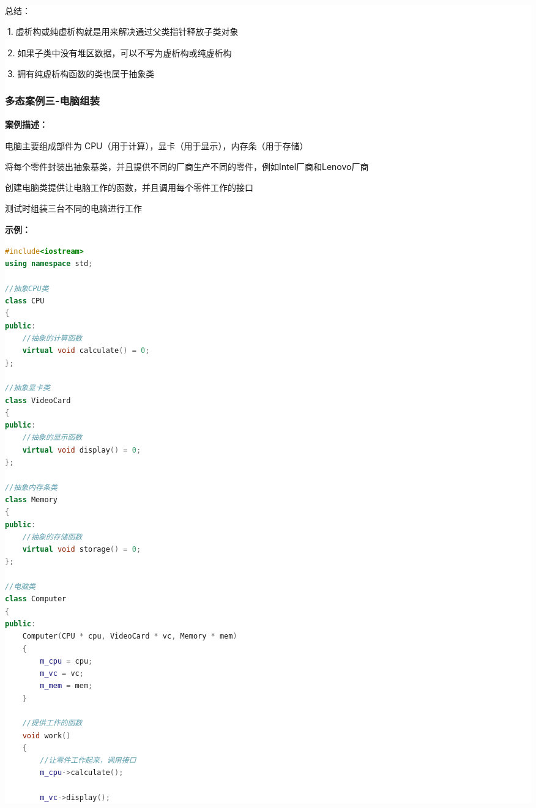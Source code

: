 总结：

​    1. 虚析构或纯虚析构就是用来解决通过父类指针释放子类对象

​    2. 如果子类中没有堆区数据，可以不写为虚析构或纯虚析构

​    3. 拥有纯虚析构函数的类也属于抽象类

### 多态案例三-电脑组装

**案例描述：**

电脑主要组成部件为 CPU（用于计算），显卡（用于显示），内存条（用于存储）

将每个零件封装出抽象基类，并且提供不同的厂商生产不同的零件，例如Intel厂商和Lenovo厂商

创建电脑类提供让电脑工作的函数，并且调用每个零件工作的接口

测试时组装三台不同的电脑进行工作

**示例：**

```C++
#include<iostream>
using namespace std;

//抽象CPU类
class CPU
{
public:
    //抽象的计算函数
    virtual void calculate() = 0;
};

//抽象显卡类
class VideoCard
{
public:
    //抽象的显示函数
    virtual void display() = 0;
};

//抽象内存条类
class Memory
{
public:
    //抽象的存储函数
    virtual void storage() = 0;
};

//电脑类
class Computer
{
public:
    Computer(CPU * cpu, VideoCard * vc, Memory * mem)
    {
        m_cpu = cpu;
        m_vc = vc;
        m_mem = mem;
    }

    //提供工作的函数
    void work()
    {
        //让零件工作起来，调用接口
        m_cpu->calculate();

        m_vc->display();
```